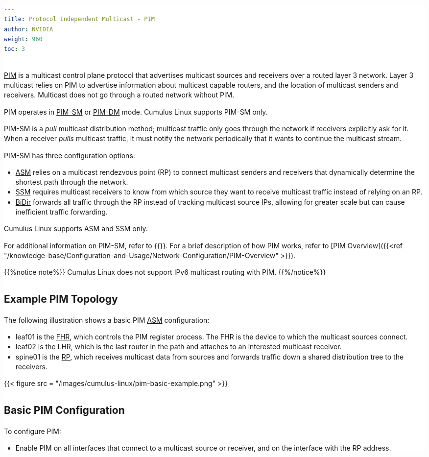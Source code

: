 ```yaml
---
title: Protocol Independent Multicast - PIM
author: NVIDIA
weight: 960
toc: 3
---
```

[PIM](## "Protocol Independent Multicast") is a multicast control plane protocol that advertises multicast sources and receivers over a routed layer 3 network. Layer 3 multicast relies on PIM to advertise information about multicast capable routers, and the location of multicast senders and receivers. Multicast does not go through a routed network without PIM.

PIM operates in [PIM-SM](## "Sparse Mode") or [PIM-DM](## "Dense Mode") mode. Cumulus Linux supports PIM-SM only.

PIM-SM is a *pull* multicast distribution method; multicast traffic only goes through the network if receivers explicitly ask for it. When a receiver *pulls* multicast traffic, it must notify the network periodically that it wants to continue the multicast stream.

PIM-SM has three configuration options:
- [ASM](## "Any-source Mulitcast") relies on a multicast rendezvous point (RP) to connect multicast senders and receivers that dynamically determine the shortest path through the network.
- [SSM](## "Source Specific Multicast") requires multicast receivers to know from which source they want to receive multicast traffic instead of relying on an RP.
- [BiDir](## "Bidirectional PIM") forwards all traffic through the RP instead of tracking multicast source IPs, allowing for greater scale but can cause inefficient traffic forwarding.

Cumulus Linux supports ASM and SSM only.

For additional information on PIM-SM, refer to {{<exlink url="https://tools.ietf.org/html/rfc7761" text="RFC 7761 - Protocol Independent Multicast - Sparse Mode">}}. For a brief description of how PIM works, refer to [PIM Overview]({{<ref "/knowledge-base/Configuration-and-Usage/Network-Configuration/PIM-Overview" >}}).

{{%notice note%}}
Cumulus Linux does not support IPv6 multicast routing with PIM.
{{%/notice%}}

## Example PIM Topology

The following illustration shows a basic PIM [ASM](## "Any-source Mulitcast") configuration:
- leaf01 is the [FHR](## "First Hop Router"), which controls the PIM register process. The FHR is the device to which the multicast sources connect.
- leaf02 is the [LHR](## "Last Hop Router"), which is the last router in the path and attaches to an interested multicast receiver.
- spine01 is the [RP](## "Rendezvous Point"), which receives multicast data from sources and forwards traffic down a shared distribution tree to the receivers.

{{< figure src = "/images/cumulus-linux/pim-basic-example.png" >}}

## Basic PIM Configuration

To configure PIM:
- Enable PIM on all interfaces that connect to a multicast source or receiver, and on the interface with the RP address.
